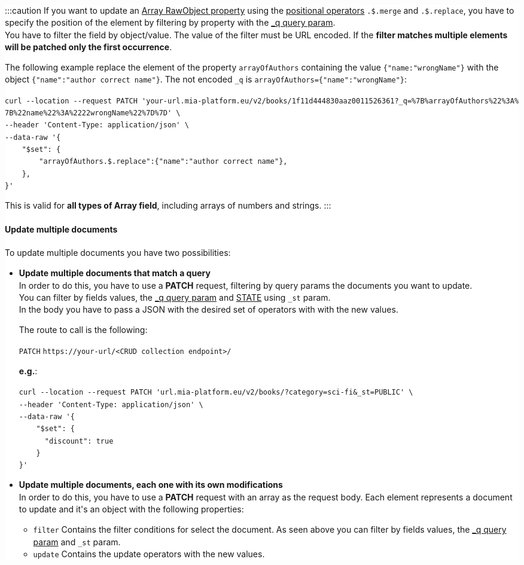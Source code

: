 :::caution
If you want to update an [Array RawObject property](#rawobject-and-array_rawobject-with-schemas) using the [positional operators](https://docs.mongodb.com/manual/reference/operator/update/positional-all/) `.$.merge` and `.$.replace`, you have to specify the position of the element by filtering by property with the [_q query param](#filters-with-mongodb-query).  
You have to filter the field by object/value. The value of the filter must be URL encoded. If the **filter matches multiple elements will be patched only the first occurrence**.

The following example replace the element of the property `arrayOfAuthors` containing the value `{"name:"wrongName"}` with the object `{"name":"author correct name"}`. The not encoded `_q` is `arrayOfAuthors={"name":"wrongName"}`:

```curl
curl --location --request PATCH 'your-url.mia-platform.eu/v2/books/1f11d444830aaz0011526361?_q=%7B%arrayOfAuthors%22%3A%7B%22name%22%3A%2222wrongName%22%7D%7D' \
--header 'Content-Type: application/json' \
--data-raw '{
    "$set": {
        "arrayOfAuthors.$.replace":{"name":"author correct name"},
    },
}'
```

This is valid for **all types of Array field**, including arrays of numbers and strings.
:::

#### Update multiple documents

To update multiple documents you have two possibilities:

- **Update multiple documents that match a query**  
  In order to do this, you have to use a **PATCH** request, filtering by query params the documents you want to update.  
  You can filter by fields values, the [_q query param](#filters-with-mongodb-query) and [STATE](#predefined-collection-properties) using `_st` param.  
  In the body you have to pass a JSON with the desired set of operators with with the new values.

  The route to call is the following:

  `PATCH` `https://your-url/<CRUD collection endpoint>/`

  **e.g.**:

  ```curl
  curl --location --request PATCH 'url.mia-platform.eu/v2/books/?category=sci-fi&_st=PUBLIC' \
  --header 'Content-Type: application/json' \
  --data-raw '{
      "$set": {
        "discount": true
      }
  }'
  ```

- **Update multiple documents, each one with its own modifications**  
  In order to do this, you have to use a **PATCH** request with an array as the request body.
  Each element represents a document to update and it's an object with the following properties:
  - `filter`
    Contains the filter conditions for select the document. As seen above you can filter by fields values, the [_q query param](#filters-with-mongodb-query) and `_st` param.
  - `update`
    Contains the update operators with the new values.
